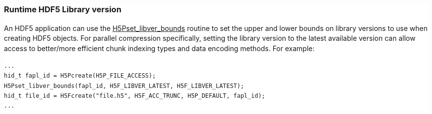 ### Runtime HDF5 Library version

An HDF5 application can use the [H5Pset_libver_bounds](https://hdfgroup.github.io/hdf5/develop/group___f_a_p_l.html#gacbe1724e7f70cd17ed687417a1d2a910)
routine to set the upper and lower bounds on library versions
to use when creating HDF5 objects. For parallel compression
specifically, setting the library version to the latest available
version can allow access to better/more efficient chunk indexing
types and data encoding methods. For example:

```
...
hid_t fapl_id = H5Pcreate(H5P_FILE_ACCESS);
H5Pset_libver_bounds(fapl_id, H5F_LIBVER_LATEST, H5F_LIBVER_LATEST);
hid_t file_id = H5Fcreate("file.h5", H5F_ACC_TRUNC, H5P_DEFAULT, fapl_id);
...
```
